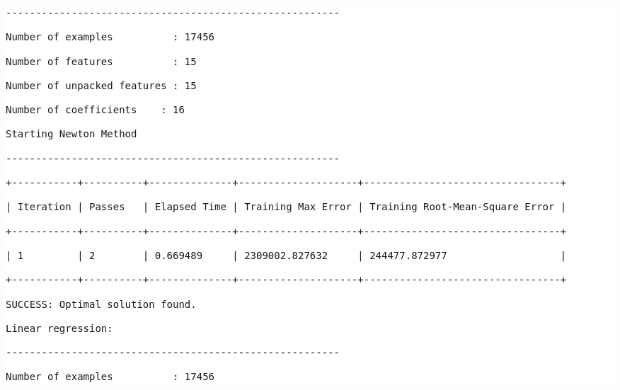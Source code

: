 
<pre>--------------------------------------------------------</pre>



<pre>Number of examples          : 17456</pre>



<pre>Number of features          : 15</pre>



<pre>Number of unpacked features : 15</pre>



<pre>Number of coefficients    : 16</pre>



<pre>Starting Newton Method</pre>



<pre>--------------------------------------------------------</pre>



<pre>+-----------+----------+--------------+--------------------+---------------------------------+</pre>



<pre>| Iteration | Passes   | Elapsed Time | Training Max Error | Training Root-Mean-Square Error |</pre>



<pre>+-----------+----------+--------------+--------------------+---------------------------------+</pre>



<pre>| 1         | 2        | 0.669489     | 2309002.827632     | 244477.872977                   |</pre>



<pre>+-----------+----------+--------------+--------------------+---------------------------------+</pre>



<pre>SUCCESS: Optimal solution found.</pre>



<pre></pre>



<pre>Linear regression:</pre>



<pre>--------------------------------------------------------</pre>



<pre>Number of examples          : 17456</pre>


